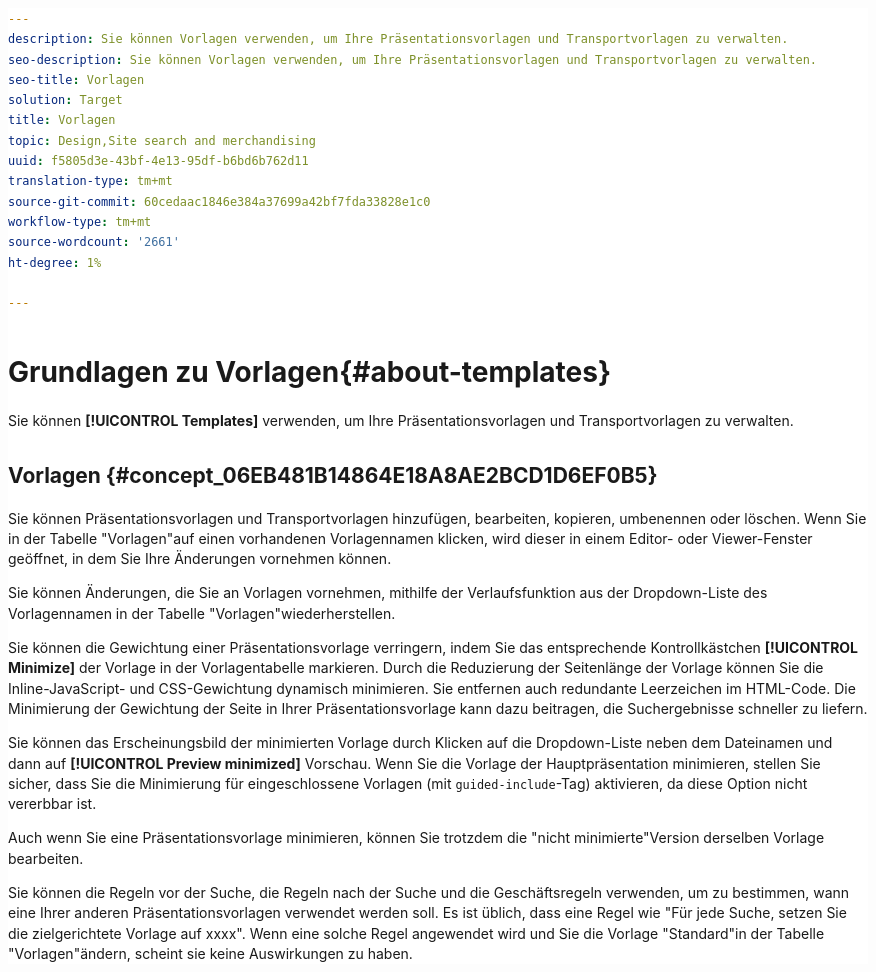 ```yaml
---
description: Sie können Vorlagen verwenden, um Ihre Präsentationsvorlagen und Transportvorlagen zu verwalten.
seo-description: Sie können Vorlagen verwenden, um Ihre Präsentationsvorlagen und Transportvorlagen zu verwalten.
seo-title: Vorlagen
solution: Target
title: Vorlagen
topic: Design,Site search and merchandising
uuid: f5805d3e-43bf-4e13-95df-b6bd6b762d11
translation-type: tm+mt
source-git-commit: 60cedaac1846e384a37699a42bf7fda33828e1c0
workflow-type: tm+mt
source-wordcount: '2661'
ht-degree: 1%

---
```



# Grundlagen zu Vorlagen{#about-templates}

Sie können **[!UICONTROL Templates]** verwenden, um Ihre Präsentationsvorlagen und Transportvorlagen zu verwalten.

## Vorlagen {#concept_06EB481B14864E18A8AE2BCD1D6EF0B5}



Sie können Präsentationsvorlagen und Transportvorlagen hinzufügen, bearbeiten, kopieren, umbenennen oder löschen. Wenn Sie in der Tabelle &quot;Vorlagen&quot;auf einen vorhandenen Vorlagennamen klicken, wird dieser in einem Editor- oder Viewer-Fenster geöffnet, in dem Sie Ihre Änderungen vornehmen können.

Sie können Änderungen, die Sie an Vorlagen vornehmen, mithilfe der Verlaufsfunktion aus der Dropdown-Liste des Vorlagennamen in der Tabelle &quot;Vorlagen&quot;wiederherstellen.

Sie können die Gewichtung einer Präsentationsvorlage verringern, indem Sie das entsprechende Kontrollkästchen **[!UICONTROL Minimize]** der Vorlage in der Vorlagentabelle markieren. Durch die Reduzierung der Seitenlänge der Vorlage können Sie die Inline-JavaScript- und CSS-Gewichtung dynamisch minimieren. Sie entfernen auch redundante Leerzeichen im HTML-Code. Die Minimierung der Gewichtung der Seite in Ihrer Präsentationsvorlage kann dazu beitragen, die Suchergebnisse schneller zu liefern.

Sie können das Erscheinungsbild der minimierten Vorlage durch Klicken auf die Dropdown-Liste neben dem Dateinamen und dann auf **[!UICONTROL Preview minimized]** Vorschau. Wenn Sie die Vorlage der Hauptpräsentation minimieren, stellen Sie sicher, dass Sie die Minimierung für eingeschlossene Vorlagen (mit `guided-include`-Tag) aktivieren, da diese Option nicht vererbbar ist.

Auch wenn Sie eine Präsentationsvorlage minimieren, können Sie trotzdem die &quot;nicht minimierte&quot;Version derselben Vorlage bearbeiten.

Sie können die Regeln vor der Suche, die Regeln nach der Suche und die Geschäftsregeln verwenden, um zu bestimmen, wann eine Ihrer anderen Präsentationsvorlagen verwendet werden soll. Es ist üblich, dass eine Regel wie &quot;Für jede Suche, setzen Sie die zielgerichtete Vorlage auf xxxx&quot;. Wenn eine solche Regel angewendet wird und Sie die Vorlage &quot;Standard&quot;in der Tabelle &quot;Vorlagen&quot;ändern, scheint sie keine Auswirkungen zu haben.
